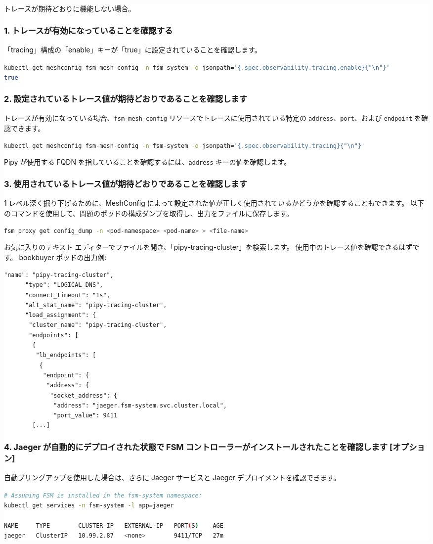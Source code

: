 トレースが期待どおりに機能しない場合。

### 1. トレースが有効になっていることを確認する
「tracing」構成の「enable」キーが「true」に設定されていることを確認します。
```bash
kubectl get meshconfig fsm-mesh-config -n fsm-system -o jsonpath='{.spec.observability.tracing.enable}{"\n"}'
true
```

### 2. 設定されているトレース値が期待どおりであることを確認します
トレースが有効になっている場合、`fsm-mesh-config` リソースでトレースに使用されている特定の `address`、`port`、および `endpoint` を確認できます。
```bash
kubectl get meshconfig fsm-mesh-config -n fsm-system -o jsonpath='{.spec.observability.tracing}{"\n"}'
```
Pipy が使用する FQDN を指していることを確認するには、`address` キーの値を確認します。

### 3. 使用されているトレース値が期待どおりであることを確認します
1 レベル深く掘り下げるために、MeshConfig によって設定された値が正しく使用されているかどうかを確認することもできます。 以下のコマンドを使用して、問題のポッドの構成ダンプを取得し、出力をファイルに保存します。
```bash
fsm proxy get config_dump -n <pod-namespace> <pod-name> > <file-name>
```
お気に入りのテキスト エディターでファイルを開き、「pipy-tracing-cluster」を検索します。 使用中のトレース値を確認できるはずです。 bookbuyer ポッドの出力例:
```console
"name": "pipy-tracing-cluster",
      "type": "LOGICAL_DNS",
      "connect_timeout": "1s",
      "alt_stat_name": "pipy-tracing-cluster",
      "load_assignment": {
       "cluster_name": "pipy-tracing-cluster",
       "endpoints": [
        {
         "lb_endpoints": [
          {
           "endpoint": {
            "address": {
             "socket_address": {
              "address": "jaeger.fsm-system.svc.cluster.local",
              "port_value": 9411
        [...]
```

### 4. Jaeger が自動的にデプロイされた状態で FSM コントローラーがインストールされたことを確認します [オプション]
自動ブリングアップを使用した場合は、さらに Jaeger サービスと Jaeger デプロイメントを確認できます。
```bash
# Assuming FSM is installed in the fsm-system namespace:
kubectl get services -n fsm-system -l app=jaeger

NAME     TYPE        CLUSTER-IP   EXTERNAL-IP   PORT(S)    AGE
jaeger   ClusterIP   10.99.2.87   <none>        9411/TCP   27m
```

